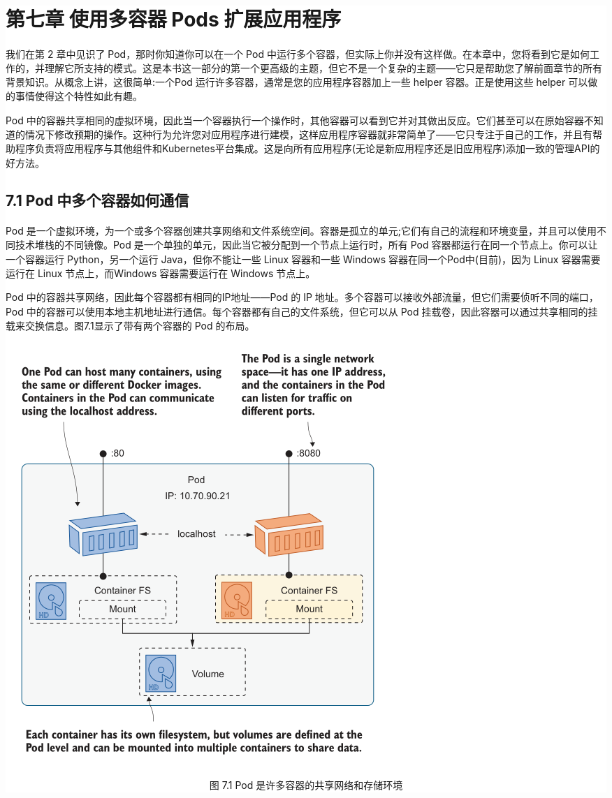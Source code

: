 # 第七章 使用多容器 Pods 扩展应用程序

我们在第 2 章中见识了 Pod，那时你知道你可以在一个 Pod 中运行多个容器，但实际上你并没有这样做。在本章中，您将看到它是如何工作的，并理解它所支持的模式。这是本书这一部分的第一个更高级的主题，但它不是一个复杂的主题——它只是帮助您了解前面章节的所有背景知识。从概念上讲，这很简单:一个Pod 运行许多容器，通常是您的应用程序容器加上一些 helper 容器。正是使用这些 helper 可以做的事情使得这个特性如此有趣。

Pod 中的容器共享相同的虚拟环境，因此当一个容器执行一个操作时，其他容器可以看到它并对其做出反应。它们甚至可以在原始容器不知道的情况下修改预期的操作。这种行为允许您对应用程序进行建模，这样应用程序容器就非常简单了——它只专注于自己的工作，并且有帮助程序负责将应用程序与其他组件和Kubernetes平台集成。这是向所有应用程序(无论是新应用程序还是旧应用程序)添加一致的管理API的好方法。

## 7.1 Pod 中多个容器如何通信

Pod 是一个虚拟环境，为一个或多个容器创建共享网络和文件系统空间。容器是孤立的单元;它们有自己的流程和环境变量，并且可以使用不同技术堆栈的不同镜像。Pod 是一个单独的单元，因此当它被分配到一个节点上运行时，所有 Pod 容器都运行在同一个节点上。你可以让一个容器运行 Python，另一个运行 Java，但你不能让一些 Linux 容器和一些 Windows 容器在同一个Pod中(目前)，因为 Linux 容器需要运行在 Linux 节点上，而Windows 容器需要运行在 Windows 节点上。

Pod 中的容器共享网络，因此每个容器都有相同的IP地址——Pod 的 IP 地址。多个容器可以接收外部流量，但它们需要侦听不同的端口，Pod 中的容器可以使用本地主机地址进行通信。每个容器都有自己的文件系统，但它可以从 Pod 挂载卷，因此容器可以通过共享相同的挂载来交换信息。图7.1显示了带有两个容器的 Pod 的布局。

![图7.1](./images/Figure7.1.png)
<center>图 7.1 Pod 是许多容器的共享网络和存储环境</center>
